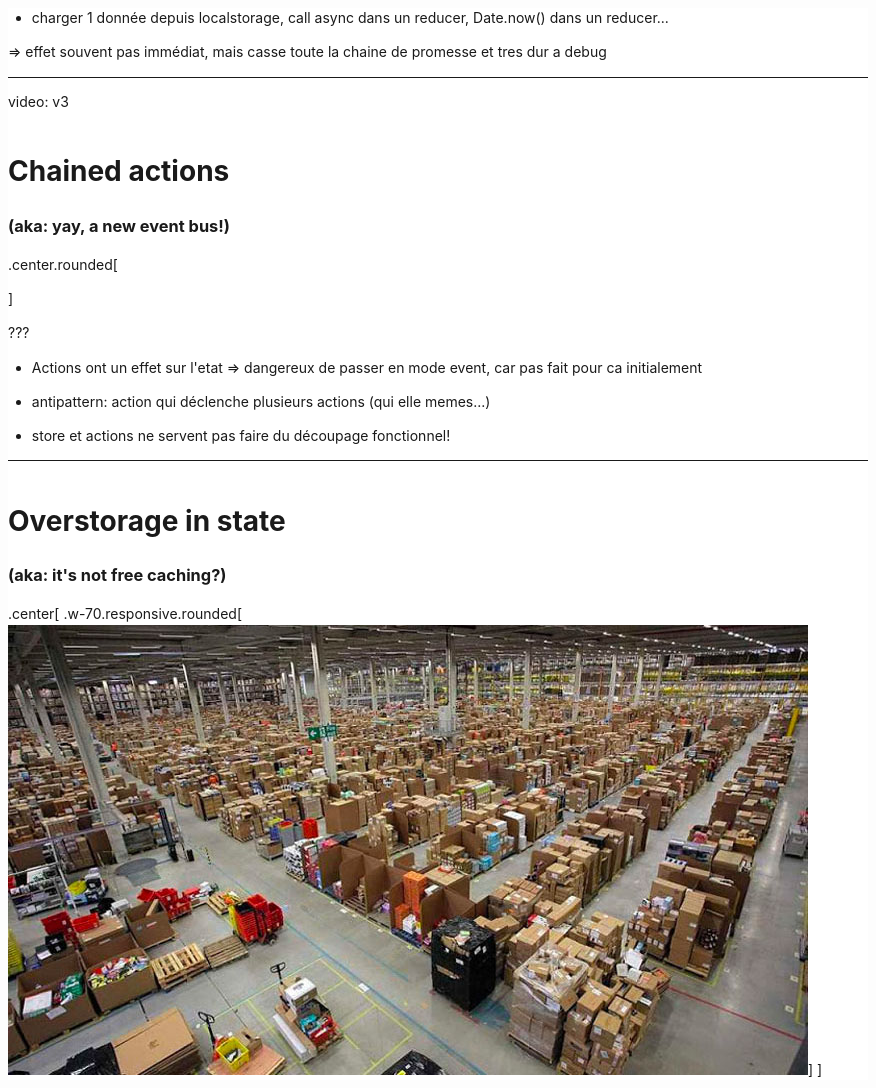 - charger 1 donnée depuis localstorage, call async dans un reducer, Date.now() dans un reducer...

=> effet souvent pas immédiat, mais casse toute la chaine de promesse et tres dur a debug

---

video: v3
# Chained actions
### (aka: yay, a new event bus!)
.center.rounded[

<video id="v3" width="70%" src="images/eventbus.webm"></video>
]

???

- Actions ont un effet sur l'etat
=> dangereux de passer en mode event, car pas fait pour ca initialement

- antipattern: action qui déclenche plusieurs actions (qui elle memes...)

- store et actions ne servent pas faire du découpage fonctionnel!

---

# Overstorage in state
### (aka: it's not free caching?)
.center[
.w-70.responsive.rounded[![](images/storage.jpg)]
]
